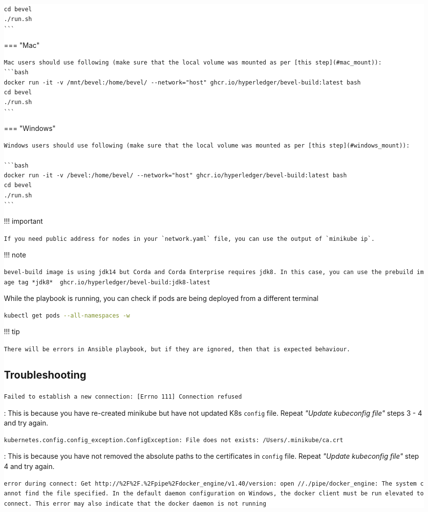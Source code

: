     cd bevel
    ./run.sh
    ```

=== "Mac"

    Mac users should use following (make sure that the local volume was mounted as per [this step](#mac_mount)):
    ```bash
    docker run -it -v /mnt/bevel:/home/bevel/ --network="host" ghcr.io/hyperledger/bevel-build:latest bash
    cd bevel
    ./run.sh
    ```

=== "Windows"

    Windows users should use following (make sure that the local volume was mounted as per [this step](#windows_mount)):

    ```bash
    docker run -it -v /bevel:/home/bevel/ --network="host" ghcr.io/hyperledger/bevel-build:latest bash
    cd bevel
    ./run.sh
    ```

!!! important

    If you need public address for nodes in your `network.yaml` file, you can use the output of `minikube ip`.

!!! note

    bevel-build image is using jdk14 but Corda and Corda Enterprise requires jdk8. In this case, you can use the prebuild image tag *jdk8*  ghcr.io/hyperledger/bevel-build:jdk8-latest

While the playbook is running, you can check if pods are being deployed from a different terminal

```bash
kubectl get pods --all-namespaces -w
```

!!! tip

    There will be errors in Ansible playbook, but if they are ignored, then that is expected behaviour.

## Troubleshooting

`Failed to establish a new connection: [Errno 111] Connection refused`

:   This is because you have re-created minikube but have not updated K8s `config` file. Repeat _"Update kubeconfig file"_ steps 3 - 4 and try again.

`kubernetes.config.config_exception.ConfigException: File does not exists: /Users/.minikube/ca.crt`

:   This is because you have not removed the absolute paths to the certificates in `config` file. Repeat _"Update kubeconfig file"_ step 4 and try again.

`error during connect: Get http://%2F%2F.%2Fpipe%2Fdocker_engine/v1.40/version: open //./pipe/docker_engine: The system cannot find the file specified. In the default daemon configuration on Windows, the docker client must be run elevated to connect. This error may also indicate that the docker daemon is not running`


[//]: # (##############################################################################################)
[//]: # (Copyright Accenture. All Rights Reserved.)
[//]: # (SPDX-License-Identifier: Apache-2.0)
[//]: # (##############################################################################################)